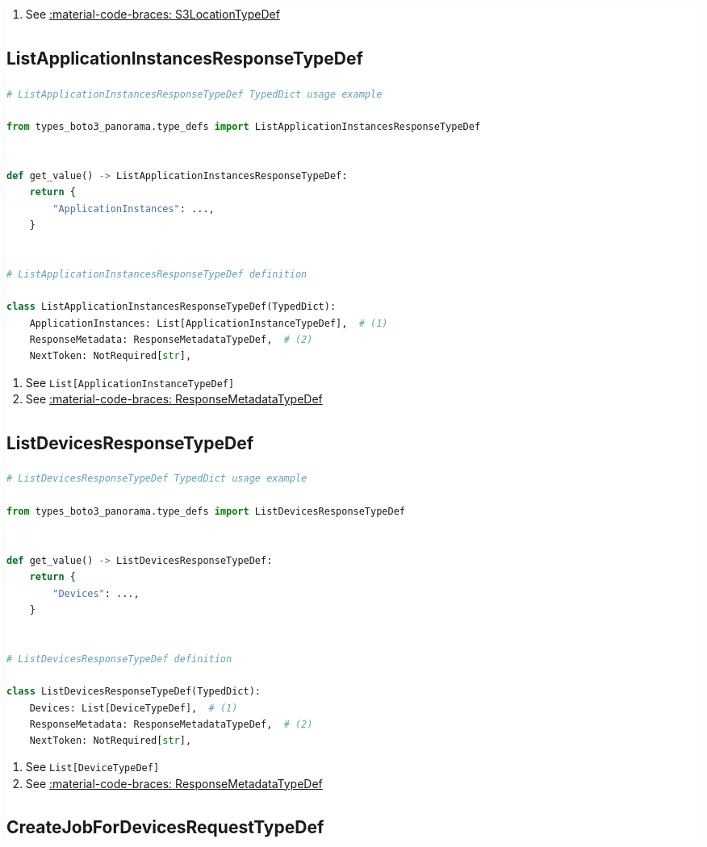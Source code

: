1. See [:material-code-braces: S3LocationTypeDef](./type_defs.md#s3locationtypedef)

## ListApplicationInstancesResponseTypeDef

```python
# ListApplicationInstancesResponseTypeDef TypedDict usage example

from types_boto3_panorama.type_defs import ListApplicationInstancesResponseTypeDef


def get_value() -> ListApplicationInstancesResponseTypeDef:
    return {
        "ApplicationInstances": ...,
    }


# ListApplicationInstancesResponseTypeDef definition

class ListApplicationInstancesResponseTypeDef(TypedDict):
    ApplicationInstances: List[ApplicationInstanceTypeDef],  # (1)
    ResponseMetadata: ResponseMetadataTypeDef,  # (2)
    NextToken: NotRequired[str],
```

1. See `List[ApplicationInstanceTypeDef]`
2. See [:material-code-braces: ResponseMetadataTypeDef](./type_defs.md#responsemetadatatypedef)

## ListDevicesResponseTypeDef

```python
# ListDevicesResponseTypeDef TypedDict usage example

from types_boto3_panorama.type_defs import ListDevicesResponseTypeDef


def get_value() -> ListDevicesResponseTypeDef:
    return {
        "Devices": ...,
    }


# ListDevicesResponseTypeDef definition

class ListDevicesResponseTypeDef(TypedDict):
    Devices: List[DeviceTypeDef],  # (1)
    ResponseMetadata: ResponseMetadataTypeDef,  # (2)
    NextToken: NotRequired[str],
```

1. See `List[DeviceTypeDef]`
2. See [:material-code-braces: ResponseMetadataTypeDef](./type_defs.md#responsemetadatatypedef)

## CreateJobForDevicesRequestTypeDef
